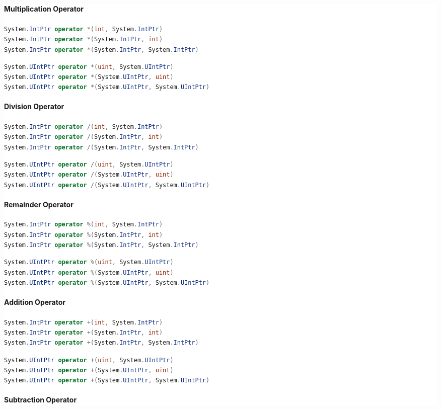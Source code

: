 #### Multiplication Operator

```C#
System.IntPtr operator *(int, System.IntPtr)
System.IntPtr operator *(System.IntPtr, int)
System.IntPtr operator *(System.IntPtr, System.IntPtr)
```

```C#
System.UIntPtr operator *(uint, System.UIntPtr)
System.UIntPtr operator *(System.UIntPtr, uint)
System.UIntPtr operator *(System.UIntPtr, System.UIntPtr)
```

#### Division Operator

```C#
System.IntPtr operator /(int, System.IntPtr)
System.IntPtr operator /(System.IntPtr, int)
System.IntPtr operator /(System.IntPtr, System.IntPtr)
```

```C#
System.UIntPtr operator /(uint, System.UIntPtr)
System.UIntPtr operator /(System.UIntPtr, uint)
System.UIntPtr operator /(System.UIntPtr, System.UIntPtr)
```

#### Remainder Operator

```C#
System.IntPtr operator %(int, System.IntPtr)
System.IntPtr operator %(System.IntPtr, int)
System.IntPtr operator %(System.IntPtr, System.IntPtr)
```

```C#
System.UIntPtr operator %(uint, System.UIntPtr)
System.UIntPtr operator %(System.UIntPtr, uint)
System.UIntPtr operator %(System.UIntPtr, System.UIntPtr)
```

#### Addition Operator

```C#
System.IntPtr operator +(int, System.IntPtr)
System.IntPtr operator +(System.IntPtr, int)
System.IntPtr operator +(System.IntPtr, System.IntPtr)
```

```C#
System.UIntPtr operator +(uint, System.UIntPtr)
System.UIntPtr operator +(System.UIntPtr, uint)
System.UIntPtr operator +(System.UIntPtr, System.UIntPtr)
```

#### Subtraction Operator
